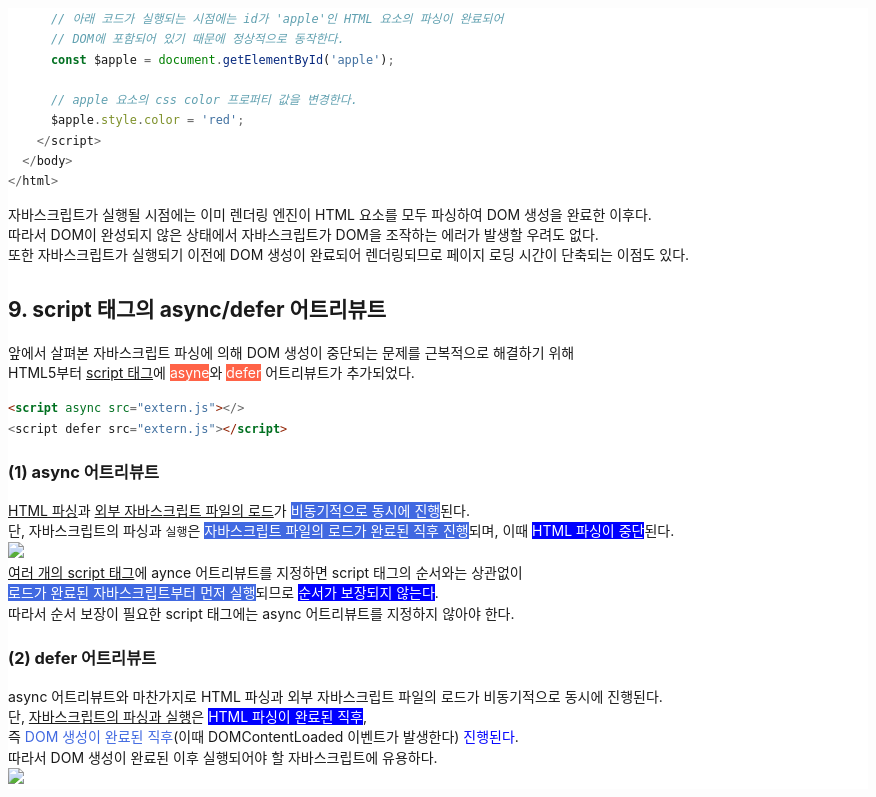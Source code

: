 ```js
      // 아래 코드가 실행되는 시점에는 id가 'apple'인 HTML 요소의 파싱이 완료되어  
      // DOM에 포함되어 있기 때문에 정상적으로 동작한다.
      const $apple = document.getElementById('apple');

      // apple 요소의 css color 프로퍼티 값을 변경한다.
      $apple.style.color = 'red';
    </script>
  </body>
</html>
```

자바스크립트가 실행될 시점에는 이미 렌더링 엔진이 HTML 요소를 모두 파싱하여 DOM 생성을 완료한 이후다.  
따라서 DOM이 완성되지 않은 상태에서 자바스크립트가 DOM을 조작하는 에러가 발생할 우려도 없다.  
또한 자바스크립트가 실행되기 이전에 DOM 생성이 완료되어 렌더링되므로 페이지 로딩 시간이 단축되는 이점도 있다.  

## 9. script 태그의 async/defer 어트리뷰트
앞에서 살펴본 자바스크립트 파싱에 의해 DOM 생성이 중단되는 문제를 근복적으로 해결하기 위해  
HTML5부터 <u>script 태그</u>에 <span style="color:white;background:tomato;">asyne</span>와 <span style="color:white;background:tomato;">defer</span> 어트리뷰트가 추가되었다.  

```html
<script async src="extern.js"></>
<script defer src="extern.js"></script>
```

### (1) async 어트리뷰트
<u>HTML 파싱</u>과 <u>외부 자바스크립트 파일의 로드</u>가 <span style="color:white;background:royalblue;">비동기적으로 동시에 진행</span>된다.  
단, 자바스크립트의 파싱과 `실행`은 <span style="color:white;background:royalblue;">자바스크립트 파일의 로드가 완료된 직후 진행</span>되며, 이때 <span style="color:white;background:blue;">HTML 파싱이 중단</span>된다.   
<img src="https://user-images.githubusercontent.com/87808288/171801429-5eb83968-bf1f-491f-862e-0e9ff3ca8053.png" width="600">  
<u>여러 개의 script 태그</u>에 aynce 어트리뷰트를 지정하면 script 태그의 순서와는 상관없이  
<span style="color:white;background:royalblue;">로드가 완료된 자바스크립트부터 먼저 실행</span>되므로 <span style="color:white;background:blue;">순서가 보장되지 않는다</span>.  
따라서 순서 보장이 필요한 script 태그에는 async 어트리뷰트를 지정하지 않아야 한다.  

### (2) defer 어트리뷰트
async 어트리뷰트와 마찬가지로 HTML 파싱과 외부 자바스크립트 파일의 로드가 비동기적으로 동시에 진행된다.  
단, <u>자바스크립트의 파싱과 실행</u>은 <span style="color:white;background:blue;">HTML 파싱이 완료된 직후</span>,  
즉 <span style="color:royalblue">DOM 생성이 완료된 직후</span>(이때 DOMContentLoaded 이벤트가 발생한다) <span style="color:blue">진행된다</span>.  
따라서 DOM 생성이 완료된 이후 실행되어야 할 자바스크립트에 유용하다.  
<img src="https://user-images.githubusercontent.com/87808288/171802288-154b7fe0-80da-4844-8199-f5582ebfea1c.png" width="550">  







